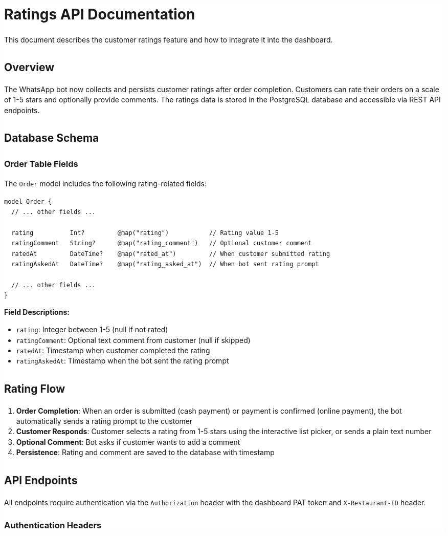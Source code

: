 # Ratings API Documentation

This document describes the customer ratings feature and how to integrate it into the dashboard.

## Overview

The WhatsApp bot now collects and persists customer ratings after order completion. Customers can rate their orders on a scale of 1-5 stars and optionally provide comments. The ratings data is stored in the PostgreSQL database and accessible via REST API endpoints.

## Database Schema

### Order Table Fields

The `Order` model includes the following rating-related fields:

```prisma
model Order {
  // ... other fields ...
  
  rating          Int?         @map("rating")           // Rating value 1-5
  ratingComment   String?      @map("rating_comment")   // Optional customer comment
  ratedAt         DateTime?    @map("rated_at")         // When customer submitted rating
  ratingAskedAt   DateTime?    @map("rating_asked_at")  // When bot sent rating prompt
  
  // ... other fields ...
}
```

**Field Descriptions:**
- `rating`: Integer between 1-5 (null if not rated)
- `ratingComment`: Optional text comment from customer (null if skipped)
- `ratedAt`: Timestamp when customer completed the rating
- `ratingAskedAt`: Timestamp when the bot sent the rating prompt

## Rating Flow

1. **Order Completion**: When an order is submitted (cash payment) or payment is confirmed (online payment), the bot automatically sends a rating prompt to the customer
2. **Customer Responds**: Customer selects a rating from 1-5 stars using the interactive list picker, or sends a plain text number
3. **Optional Comment**: Bot asks if customer wants to add a comment
4. **Persistence**: Rating and comment are saved to the database with timestamp

## API Endpoints

All endpoints require authentication via the `Authorization` header with the dashboard PAT token and `X-Restaurant-ID` header.

### Authentication Headers
